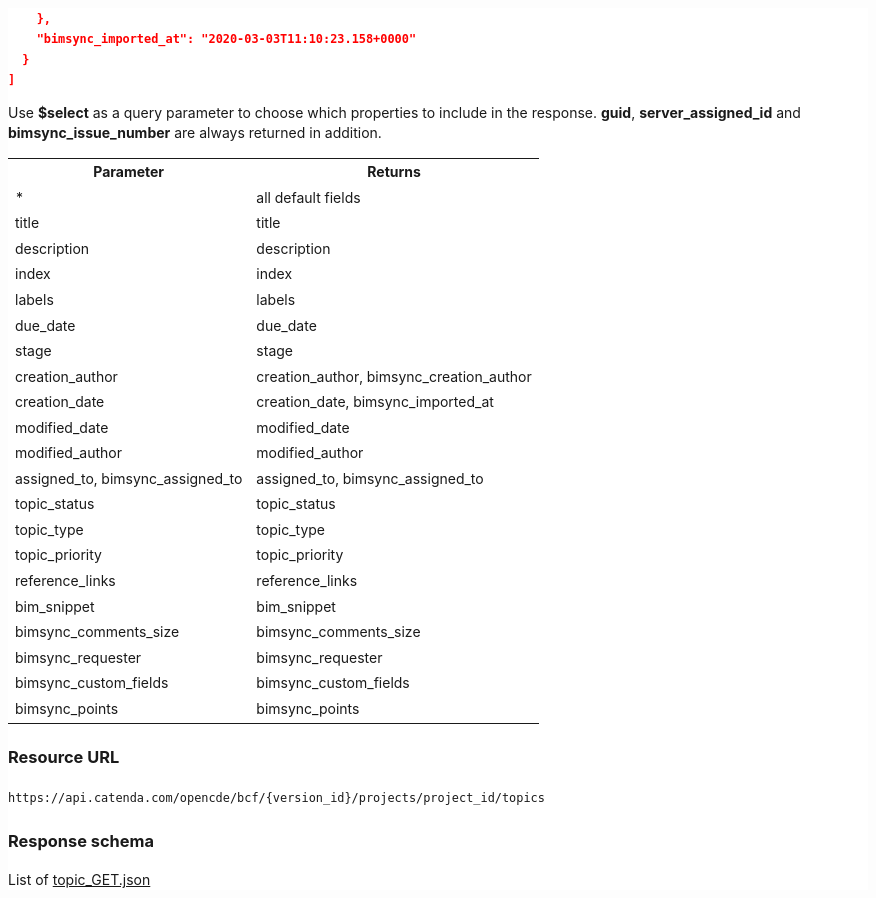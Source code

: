 ```json
    },
    "bimsync_imported_at": "2020-03-03T11:10:23.158+0000"
  }
]
```

Use **$select** as a query parameter to choose which properties to include in the response. **guid**, **server_assigned_id** and **bimsync_issue_number** are always returned in addition.

<table class="table">
  <tr><th>Parameter</th><th>Returns</th></tr>
  <tr><td>*</td><td>all default fields</td></tr>
  <tr><td>title</td><td>title</td></tr>
  <tr><td>description</td><td>description</td></tr>
  <tr><td>index</td><td>index</td></tr>
  <tr><td>labels</td><td>labels</td></tr>
  <tr><td>due_date</td><td>due_date</td></tr>
  <tr><td>stage</td><td>stage</td></tr>
  <tr><td>creation_author</td><td>creation_author, bimsync_creation_author</td></tr>
  <tr><td>creation_date</td><td>creation_date, bimsync_imported_at</td></tr>
  <tr><td>modified_date</td><td>modified_date</td></tr>
  <tr><td>modified_author</td><td>modified_author</td></tr>
  <tr><td>assigned_to, bimsync_assigned_to</td><td>assigned_to, bimsync_assigned_to</td></tr>
  <tr><td>topic_status</td><td>topic_status</td></tr>
  <tr><td>topic_type</td><td>topic_type</td></tr>
  <tr><td>topic_priority</td><td>topic_priority</td></tr>
  <tr><td>reference_links</td><td>reference_links</td></tr>
  <tr><td>bim_snippet</td><td>bim_snippet</td></tr>
  <tr><td>bimsync_comments_size</td><td>bimsync_comments_size</td></tr>
  <tr><td>bimsync_requester</td><td>bimsync_requester</td></tr>
  <tr><td>bimsync_custom_fields</td><td>bimsync_custom_fields</td></tr>
  <tr><td>bimsync_points</td><td>bimsync_points</td></tr>
</table>

### Resource URL

`https://api.catenda.com/opencde/bcf/{version_id}/projects/project_id/topics`

### Response schema

List of [topic_GET.json](https://github.com/buildingSMART/BCF-API/blob/release_3_0/Schemas_draft-03/Collaboration/Topic/topic_GET.json)

